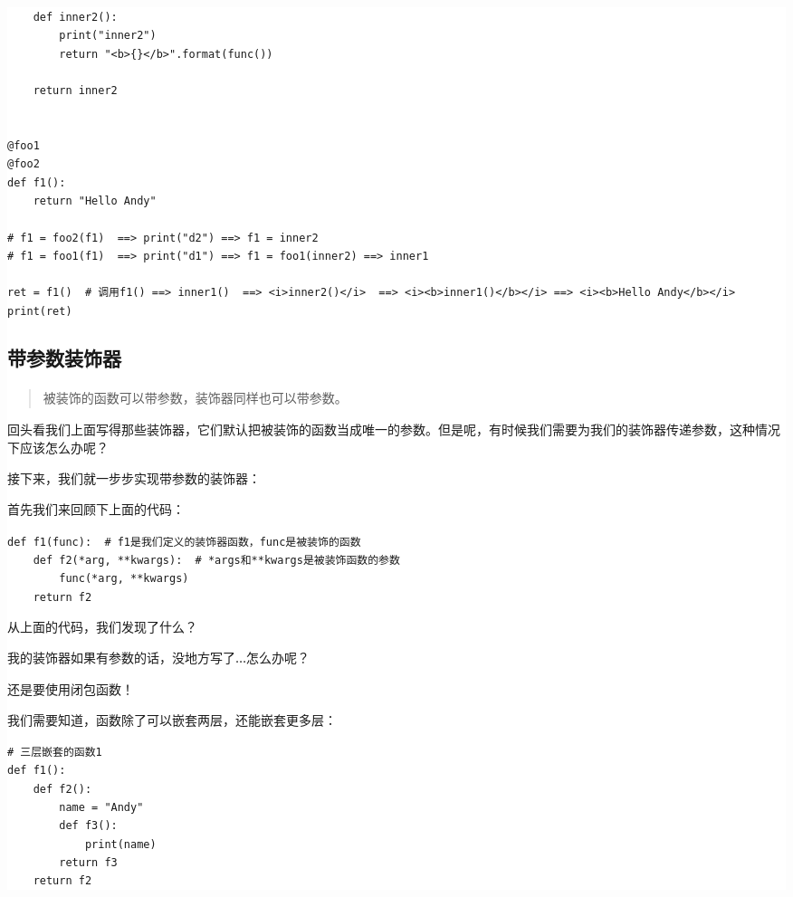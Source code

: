         def inner2():
            print("inner2")
            return "<b>{}</b>".format(func())
    
        return inner2
    
    
    @foo1
    @foo2
    def f1():
        return "Hello Andy"
    
    # f1 = foo2(f1)  ==> print("d2") ==> f1 = inner2
    # f1 = foo1(f1)  ==> print("d1") ==> f1 = foo1(inner2) ==> inner1
    
    ret = f1()  # 调用f1() ==> inner1()  ==> <i>inner2()</i>  ==> <i><b>inner1()</b></i> ==> <i><b>Hello Andy</b></i>
    print(ret)


带参数装饰器
------

> 被装饰的函数可以带参数，装饰器同样也可以带参数。

回头看我们上面写得那些装饰器，它们默认把被装饰的函数当成唯一的参数。但是呢，有时候我们需要为我们的装饰器传递参数，这种情况下应该怎么办呢？

接下来，我们就一步步实现带参数的装饰器：

首先我们来回顾下上面的代码：

    def f1(func):  # f1是我们定义的装饰器函数，func是被装饰的函数
        def f2(*arg, **kwargs):  # *args和**kwargs是被装饰函数的参数
            func(*arg, **kwargs)
        return f2


从上面的代码，我们发现了什么？

我的装饰器如果有参数的话，没地方写了…怎么办呢？

还是要使用闭包函数！

我们需要知道，函数除了可以嵌套两层，还能嵌套更多层：

    # 三层嵌套的函数1
    def f1():    
        def f2():
            name = "Andy"       
            def f3():
                print(name)
            return f3    
        return f2

